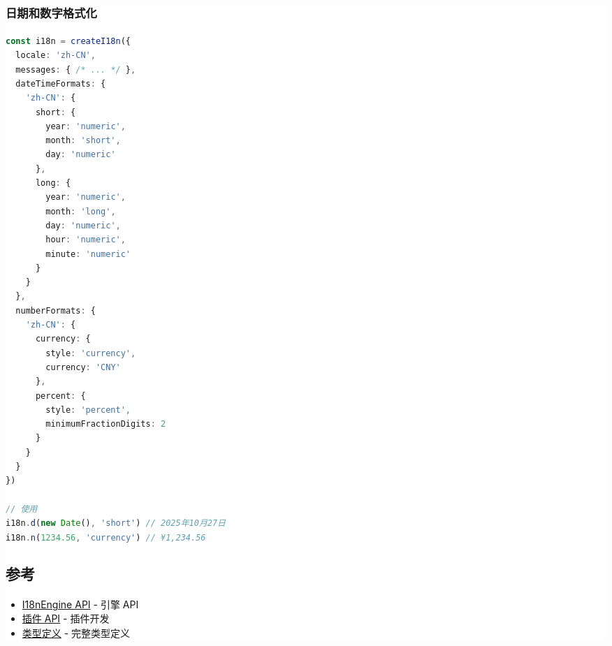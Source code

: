 ```typescript
```

### 日期和数字格式化

```typescript
const i18n = createI18n({
  locale: 'zh-CN',
  messages: { /* ... */ },
  dateTimeFormats: {
    'zh-CN': {
      short: {
        year: 'numeric',
        month: 'short',
        day: 'numeric'
      },
      long: {
        year: 'numeric',
        month: 'long',
        day: 'numeric',
        hour: 'numeric',
        minute: 'numeric'
      }
    }
  },
  numberFormats: {
    'zh-CN': {
      currency: {
        style: 'currency',
        currency: 'CNY'
      },
      percent: {
        style: 'percent',
        minimumFractionDigits: 2
      }
    }
  }
})

// 使用
i18n.d(new Date(), 'short') // 2025年10月27日
i18n.n(1234.56, 'currency') // ¥1,234.56
```

## 参考

- [I18nEngine API](/api/i18n-engine) - 引擎 API
- [插件 API](/api/plugins) - 插件开发
- [类型定义](/api/types) - 完整类型定义

